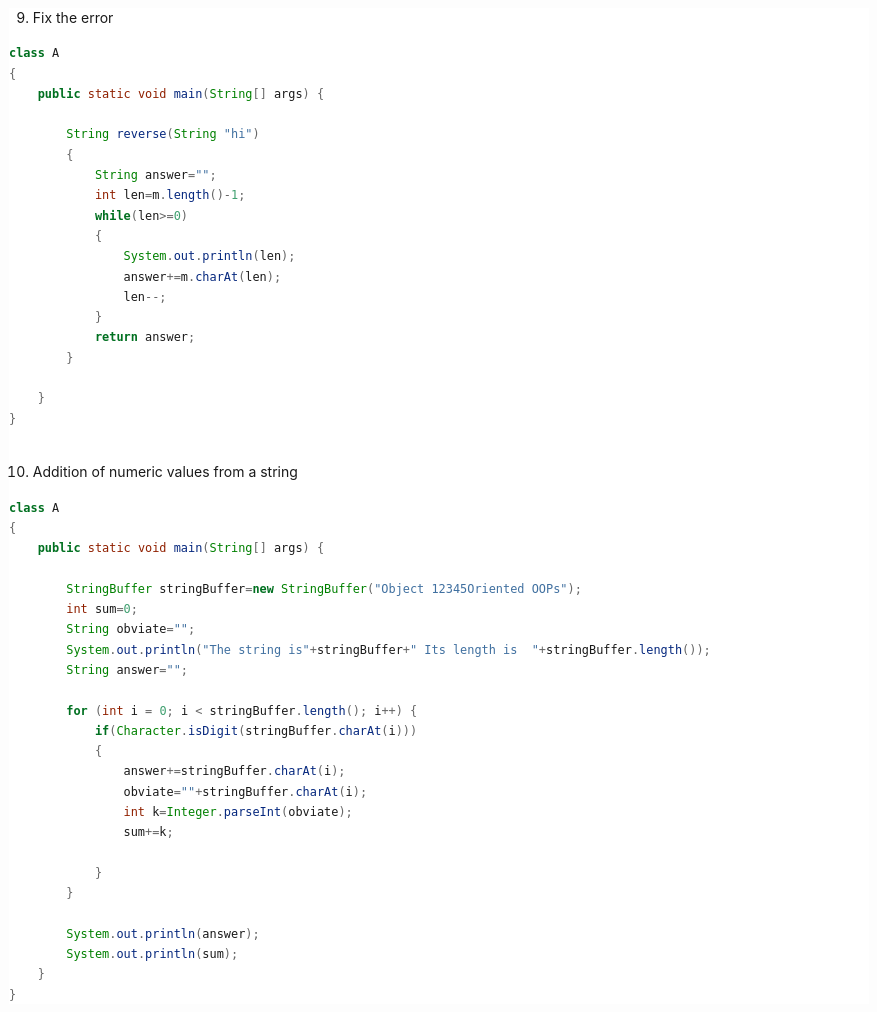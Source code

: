 9. Fix the error

```java
class A
{
    public static void main(String[] args) {

        String reverse(String "hi")
        {
            String answer="";
            int len=m.length()-1;
            while(len>=0)
            {
                System.out.println(len);
                answer+=m.charAt(len);
                len--;
            }
            return answer;
        }

    }
}



```


10. Addition of numeric values from a string

```java
class A
{
    public static void main(String[] args) {

        StringBuffer stringBuffer=new StringBuffer("Object 12345Oriented OOPs");
        int sum=0;
        String obviate="";
        System.out.println("The string is"+stringBuffer+" Its length is  "+stringBuffer.length());
        String answer="";

        for (int i = 0; i < stringBuffer.length(); i++) {
            if(Character.isDigit(stringBuffer.charAt(i)))
            {
                answer+=stringBuffer.charAt(i);
                obviate=""+stringBuffer.charAt(i);
                int k=Integer.parseInt(obviate);
                sum+=k;

            }
        }

        System.out.println(answer);
        System.out.println(sum);
    }
}
```
